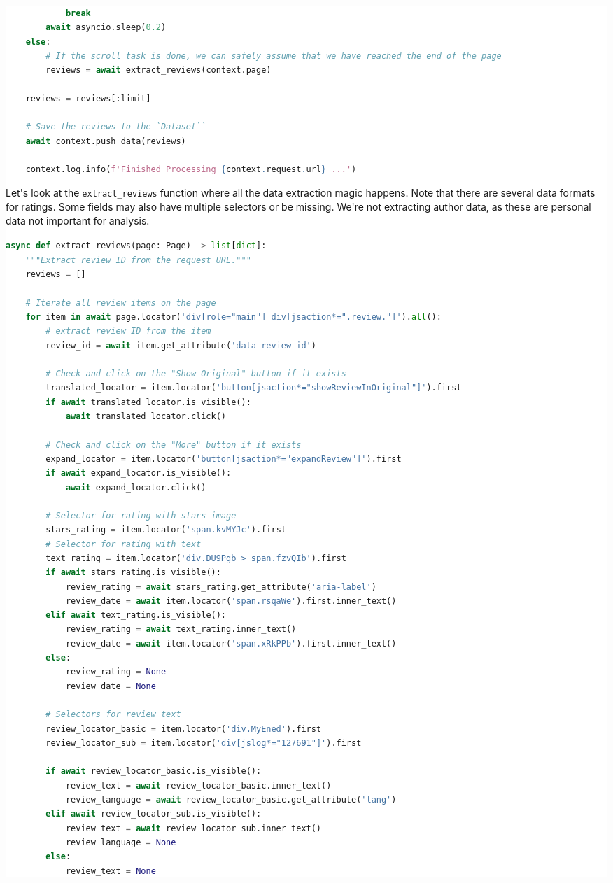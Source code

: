 ```python
            break
        await asyncio.sleep(0.2)
    else:
        # If the scroll task is done, we can safely assume that we have reached the end of the page
        reviews = await extract_reviews(context.page)

    reviews = reviews[:limit]

    # Save the reviews to the `Dataset``
    await context.push_data(reviews)

    context.log.info(f'Finished Processing {context.request.url} ...')
```

Let's look at the `extract_reviews` function where all the data extraction magic happens. Note that there are several data formats for ratings. Some fields may also have multiple selectors or be missing. We're not extracting author data, as these are personal data not important for analysis.

```python
async def extract_reviews(page: Page) -> list[dict]:
    """Extract review ID from the request URL."""
    reviews = []

    # Iterate all review items on the page
    for item in await page.locator('div[role="main"] div[jsaction*=".review."]').all():
        # extract review ID from the item
        review_id = await item.get_attribute('data-review-id')

        # Check and click on the "Show Original" button if it exists
        translated_locator = item.locator('button[jsaction*="showReviewInOriginal"]').first
        if await translated_locator.is_visible():
            await translated_locator.click()

        # Check and click on the "More" button if it exists
        expand_locator = item.locator('button[jsaction*="expandReview"]').first
        if await expand_locator.is_visible():
            await expand_locator.click()

        # Selector for rating with stars image
        stars_rating = item.locator('span.kvMYJc').first
        # Selector for rating with text
        text_rating = item.locator('div.DU9Pgb > span.fzvQIb').first
        if await stars_rating.is_visible():
            review_rating = await stars_rating.get_attribute('aria-label')
            review_date = await item.locator('span.rsqaWe').first.inner_text()
        elif await text_rating.is_visible():
            review_rating = await text_rating.inner_text()
            review_date = await item.locator('span.xRkPPb').first.inner_text()
        else:
            review_rating = None
            review_date = None

        # Selectors for review text
        review_locator_basic = item.locator('div.MyEned').first
        review_locator_sub = item.locator('div[jslog*="127691"]').first

        if await review_locator_basic.is_visible():
            review_text = await review_locator_basic.inner_text()
            review_language = await review_locator_basic.get_attribute('lang')
        elif await review_locator_sub.is_visible():
            review_text = await review_locator_sub.inner_text()
            review_language = None
        else:
            review_text = None
```